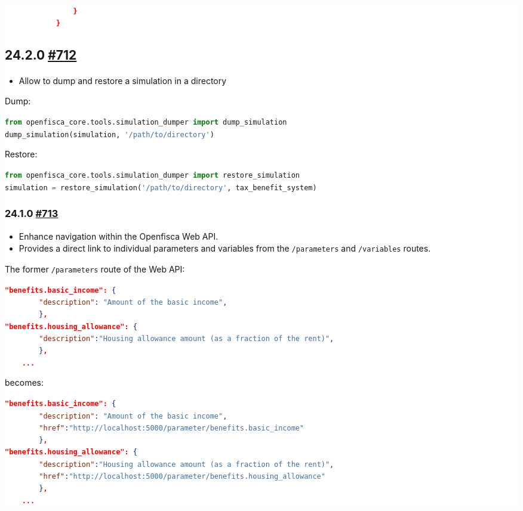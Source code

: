 ```json
                }
            }
```

## 24.2.0 [#712](https://github.com/openfisca/openfisca-core/pull/712)

- Allow to dump and restore a simulation in a directory

Dump:

```py
from openfisca_core.tools.simulation_dumper import dump_simulation
dump_simulation(simulation, '/path/to/directory')
```

Restore:

```py
from openfisca_core.tools.simulation_dumper import restore_simulation
simulation = restore_simulation('/path/to/directory', tax_benefit_system)
```

### 24.1.0 [#713](https://github.com/openfisca/openfisca-core/pull/713)

- Enhance navigation within the Openfisca Web API.
- Provides a direct link to individual parameters and variables from the `/parameters` and `/variables` routes.

The former `/parameters` route of the Web API:

```json
"benefits.basic_income": {
        "description": "Amount of the basic income",
        },
"benefits.housing_allowance": {
        "description":"Housing allowance amount (as a fraction of the rent)",
        },
    ...
```

becomes:

```json
"benefits.basic_income": {
        "description": "Amount of the basic income",
        "href":"http://localhost:5000/parameter/benefits.basic_income"
        },
"benefits.housing_allowance": {
        "description":"Housing allowance amount (as a fraction of the rent)",
        "href":"http://localhost:5000/parameter/benefits.housing_allowance"
        },
    ...
```
